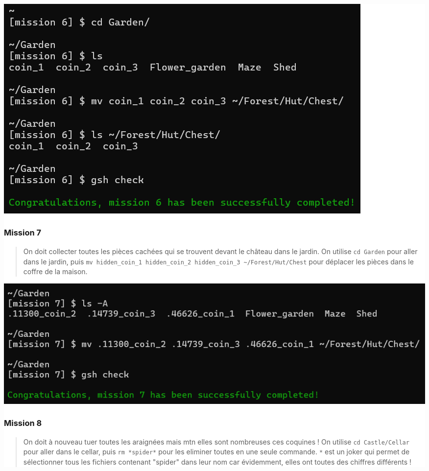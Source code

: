 ![Mission 6](./missions/mission_6.png)

### Mission 7

> On doit collecter toutes les pièces cachées qui se trouvent devant le château dans le jardin. On utilise `cd Garden` pour aller dans le jardin, puis `mv hidden_coin_1 hidden_coin_2 hidden_coin_3 ~/Forest/Hut/Chest` pour déplacer les pièces dans le coffre de la maison.

![Mission 7](./missions/mission_7.png)

### Mission 8

> On doit à nouveau tuer toutes les araignées mais mtn elles sont nombreuses ces coquines ! On utilise `cd Castle/Cellar` pour aller dans le cellar, puis `rm *spider*` pour les eliminer toutes en une seule commande. `*` est un joker qui permet de sélectionner tous les fichiers contenant "spider" dans leur nom car évidemment, elles ont toutes des chiffres différents !
